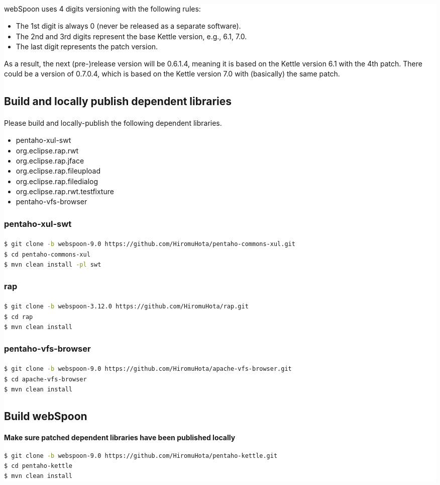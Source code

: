 webSpoon uses 4 digits versioning with the following rules:

- The 1st digit is always 0 (never be released as a separate software).
- The 2nd and 3rd digits represent the base Kettle version, e.g., 6.1, 7.0.
- The last digit represents the patch version.

As a result, the next (pre-)release version will be 0.6.1.4, meaning it is based on the Kettle version 6.1 with the 4th patch.
There could be a version of 0.7.0.4, which is based on the Kettle version 7.0 with (basically) the same patch.

## Build and locally publish dependent libraries

Please build and locally-publish the following dependent libraries.

- pentaho-xul-swt
- org.eclipse.rap.rwt
- org.eclipse.rap.jface
- org.eclipse.rap.fileupload
- org.eclipse.rap.filedialog
- org.eclipse.rap.rwt.testfixture
- pentaho-vfs-browser

### pentaho-xul-swt

```bash
$ git clone -b webspoon-9.0 https://github.com/HiromuHota/pentaho-commons-xul.git
$ cd pentaho-commons-xul
$ mvn clean install -pl swt
```

### rap

```bash
$ git clone -b webspoon-3.12.0 https://github.com/HiromuHota/rap.git
$ cd rap
$ mvn clean install
```

### pentaho-vfs-browser

```bash
$ git clone -b webspoon-9.0 https://github.com/HiromuHota/apache-vfs-browser.git
$ cd apache-vfs-browser
$ mvn clean install
```

## Build webSpoon

**Make sure patched dependent libraries have been published locally**

```bash
$ git clone -b webspoon-9.0 https://github.com/HiromuHota/pentaho-kettle.git
$ cd pentaho-kettle
$ mvn clean install
```
